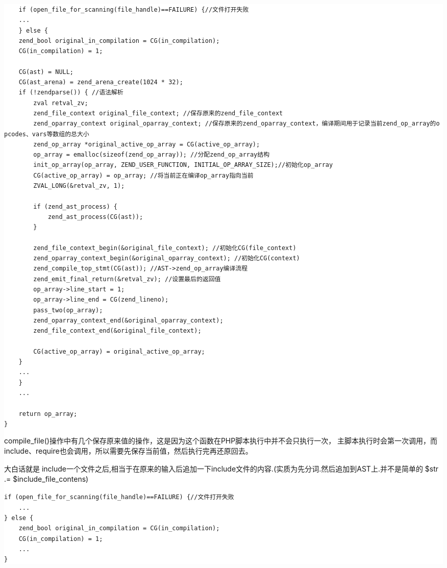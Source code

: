 	    if (open_file_for_scanning(file_handle)==FAILURE) {//文件打开失败
		...
	    } else {
		zend_bool original_in_compilation = CG(in_compilation);
		CG(in_compilation) = 1;

		CG(ast) = NULL;
		CG(ast_arena) = zend_arena_create(1024 * 32);
		if (!zendparse()) { //语法解析
		    zval retval_zv;
		    zend_file_context original_file_context; //保存原来的zend_file_context
		    zend_oparray_context original_oparray_context; //保存原来的zend_oparray_context，编译期间用于记录当前zend_op_array的opcodes、vars等数组的总大小
		    zend_op_array *original_active_op_array = CG(active_op_array);
		    op_array = emalloc(sizeof(zend_op_array)); //分配zend_op_array结构
		    init_op_array(op_array, ZEND_USER_FUNCTION, INITIAL_OP_ARRAY_SIZE);//初始化op_array
		    CG(active_op_array) = op_array; //将当前正在编译op_array指向当前
		    ZVAL_LONG(&retval_zv, 1);

		    if (zend_ast_process) {
		        zend_ast_process(CG(ast));
		    }

		    zend_file_context_begin(&original_file_context); //初始化CG(file_context)
		    zend_oparray_context_begin(&original_oparray_context); //初始化CG(context)
		    zend_compile_top_stmt(CG(ast)); //AST->zend_op_array编译流程
		    zend_emit_final_return(&retval_zv); //设置最后的返回值
		    op_array->line_start = 1;
		    op_array->line_end = CG(zend_lineno);
		    pass_two(op_array);
		    zend_oparray_context_end(&original_oparray_context);
		    zend_file_context_end(&original_file_context);

		    CG(active_op_array) = original_active_op_array;
		}
		...
	    }
	    ...

	    return op_array;
	}


compile_file()操作中有几个保存原来值的操作，这是因为这个函数在PHP脚本执行中并不会只执行一次，
主脚本执行时会第一次调用，而include、require也会调用，所以需要先保存当前值，然后执行完再还原回去。

大白话就是 include一个文件之后,相当于在原来的输入后追加一下include文件的内容.(实质为先分词.然后追加到AST上.并不是简单的 $str .= $include_file_contens)

	if (open_file_for_scanning(file_handle)==FAILURE) {//文件打开失败
		...
	} else {
		zend_bool original_in_compilation = CG(in_compilation);
		CG(in_compilation) = 1;
		...
	}
